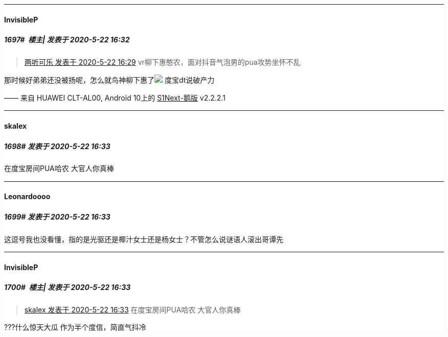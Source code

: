 





-----

####  InvisibleP  
##### 1697#         楼主| 发表于 2020-5-22 16:32



<blockquote><a href="httphttps://bbs.saraba1st.com/2b/forum.php?mod=redirect&amp;goto=findpost&amp;pid=47517561&amp;ptid=1936107" target="_blank">两听可乐 发表于 2020-5-22 16:29</a>
vr柳下惠憨农，面对抖音气泡男的pua攻势坐怀不乱</blockquote>
那时候好弟弟还没被扬呢，怎么就鸟神柳下惠了<img src="https://static.saraba1st.com/image/smiley/face2017/067.png" referrerpolicy="no-referrer">
度宝dt说破产力

—— 来自 HUAWEI CLT-AL00, Android 10上的 [S1Next-鹅版](https://github.com/ykrank/S1-Next/releases) v2.2.2.1







-----

####  skalex  
##### 1698#       发表于 2020-5-22 16:33




在度宝房间PUA哈农 大官人你真棒







-----

####  Leonardoooo  
##### 1699#       发表于 2020-5-22 16:33




这逗号我也没看懂，指的是光驱还是椰汁女士还是杨女士？不管怎么说谜语人滚出哥谭先







-----

####  InvisibleP  
##### 1700#         楼主| 发表于 2020-5-22 16:33



<blockquote><a href="httphttps://bbs.saraba1st.com/2b/forum.php?mod=redirect&amp;goto=findpost&amp;pid=47517615&amp;ptid=1936107" target="_blank">skalex 发表于 2020-5-22 16:33</a>
在度宝房间PUA哈农 大官人你真棒</blockquote>
???什么惊天大瓜
作为半个度信，简直气抖冷
